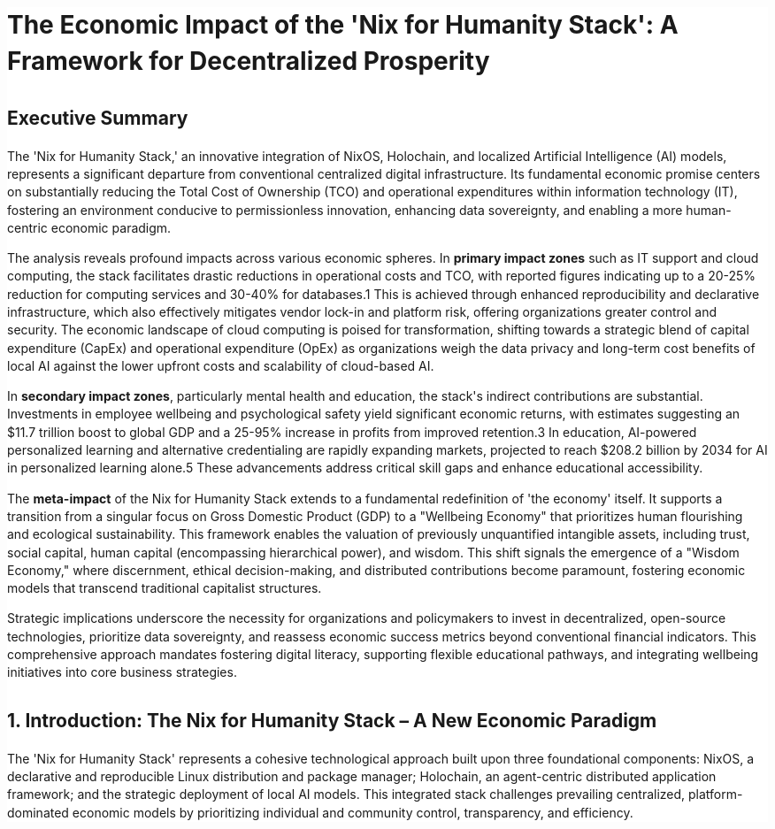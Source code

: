 

# **The Economic Impact of the 'Nix for Humanity Stack': A Framework for Decentralized Prosperity**

## **Executive Summary**

The 'Nix for Humanity Stack,' an innovative integration of NixOS, Holochain, and localized Artificial Intelligence (AI) models, represents a significant departure from conventional centralized digital infrastructure. Its fundamental economic promise centers on substantially reducing the Total Cost of Ownership (TCO) and operational expenditures within information technology (IT), fostering an environment conducive to permissionless innovation, enhancing data sovereignty, and enabling a more human-centric economic paradigm.

The analysis reveals profound impacts across various economic spheres. In **primary impact zones** such as IT support and cloud computing, the stack facilitates drastic reductions in operational costs and TCO, with reported figures indicating up to a 20-25% reduction for computing services and 30-40% for databases.1 This is achieved through enhanced reproducibility and declarative infrastructure, which also effectively mitigates vendor lock-in and platform risk, offering organizations greater control and security. The economic landscape of cloud computing is poised for transformation, shifting towards a strategic blend of capital expenditure (CapEx) and operational expenditure (OpEx) as organizations weigh the data privacy and long-term cost benefits of local AI against the lower upfront costs and scalability of cloud-based AI.

In **secondary impact zones**, particularly mental health and education, the stack's indirect contributions are substantial. Investments in employee wellbeing and psychological safety yield significant economic returns, with estimates suggesting an $11.7 trillion boost to global GDP and a 25-95% increase in profits from improved retention.3 In education, AI-powered personalized learning and alternative credentialing are rapidly expanding markets, projected to reach $208.2 billion by 2034 for AI in personalized learning alone.5 These advancements address critical skill gaps and enhance educational accessibility.

The **meta-impact** of the Nix for Humanity Stack extends to a fundamental redefinition of 'the economy' itself. It supports a transition from a singular focus on Gross Domestic Product (GDP) to a "Wellbeing Economy" that prioritizes human flourishing and ecological sustainability. This framework enables the valuation of previously unquantified intangible assets, including trust, social capital, human capital (encompassing hierarchical power), and wisdom. This shift signals the emergence of a "Wisdom Economy," where discernment, ethical decision-making, and distributed contributions become paramount, fostering economic models that transcend traditional capitalist structures.

Strategic implications underscore the necessity for organizations and policymakers to invest in decentralized, open-source technologies, prioritize data sovereignty, and reassess economic success metrics beyond conventional financial indicators. This comprehensive approach mandates fostering digital literacy, supporting flexible educational pathways, and integrating wellbeing initiatives into core business strategies.

## **1\. Introduction: The Nix for Humanity Stack – A New Economic Paradigm**

The 'Nix for Humanity Stack' represents a cohesive technological approach built upon three foundational components: NixOS, a declarative and reproducible Linux distribution and package manager; Holochain, an agent-centric distributed application framework; and the strategic deployment of local AI models. This integrated stack challenges prevailing centralized, platform-dominated economic models by prioritizing individual and community control, transparency, and efficiency.
